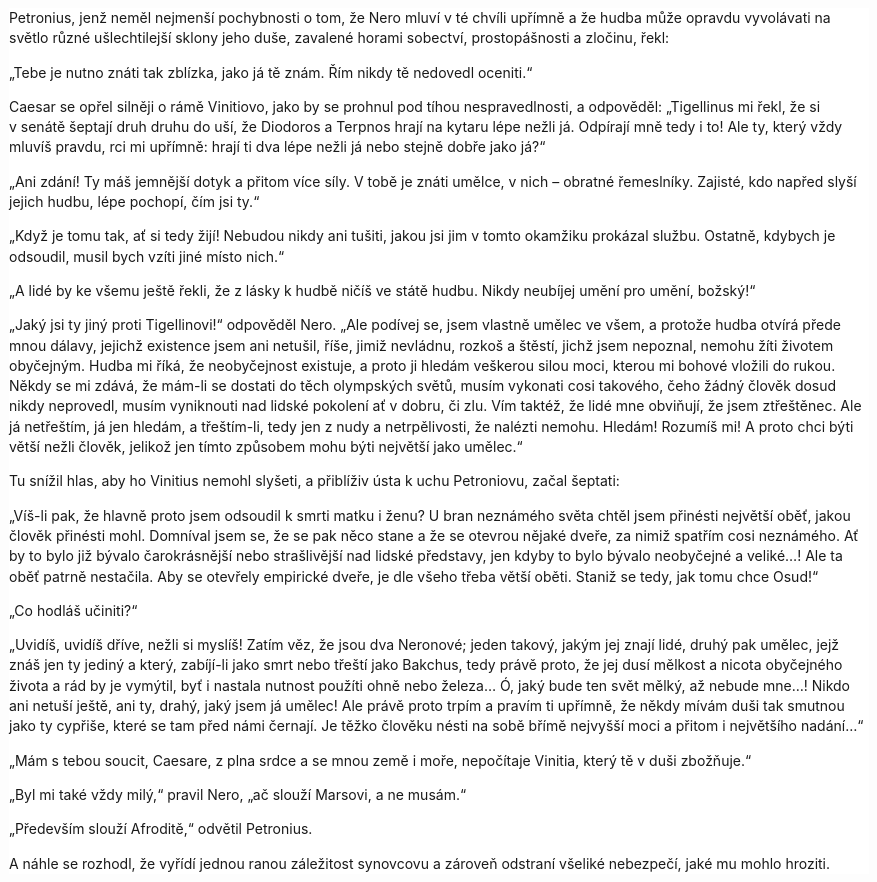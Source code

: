 Petronius, jenž neměl nejmenší pochybnosti o tom, že Nero mluví v té chvíli upřímně a že hudba může opravdu vyvolávati na světlo různé ušlechtilejší sklony jeho duše, zavalené horami sobectví, prostopášnosti a zločinu, řekl:

„Tebe je nutno znáti tak zblízka, jako já tě znám. Řím nikdy tě nedovedl oceniti.“

Caesar se opřel silněji o rámě Vinitiovo, jako by se prohnul pod tíhou nespravedlnosti, a odpověděl: „Tigellinus mi řekl, že si v senátě šeptají druh druhu do uší, že Diodoros a Terpnos hrají na kytaru lépe nežli já. Odpírají mně tedy i to! Ale ty, který vždy mluvíš pravdu, rci mi upřímně: hrají ti dva lépe nežli já nebo stejně dobře jako já?“

„Ani zdání! Ty máš jemnější dotyk a přitom více síly. V tobě je znáti umělce, v nich – obratné řemeslníky. Zajisté, kdo napřed slyší jejich hudbu, lépe pochopí, čím jsi ty.“

„Když je tomu tak, ať si tedy žijí! Nebudou nikdy ani tušiti, jakou jsi jim v tomto okamžiku prokázal službu. Ostatně, kdybych je odsoudil, musil bych vzíti jiné místo nich.“

„A lidé by ke všemu ještě řekli, že z lásky k hudbě ničíš ve státě hudbu. Nikdy neubíjej umění pro umění, božský!“

„Jaký jsi ty jiný proti Tigellinovi!“ odpověděl Nero. „Ale podívej se, jsem vlastně umělec ve všem, a protože hudba otvírá přede mnou dálavy, jejichž existence jsem ani netušil, říše, jimiž nevládnu, rozkoš a štěstí, jichž jsem nepoznal, nemohu žíti životem obyčejným. Hudba mi říká, že neobyčejnost existuje, a proto ji hledám veškerou silou moci, kterou mi bohové vložili do rukou. Někdy se mi zdává, že mám-li se dostati do těch olympských světů, musím vykonati cosi takového, čeho žádný člověk dosud nikdy neprovedl, musím vyniknouti nad lidské pokolení ať v dobru, či zlu. Vím taktéž, že lidé mne obviňují, že jsem ztřeštěnec. Ale já netřeštím, já jen hledám, a třeštím-li, tedy jen z nudy a netrpělivosti, že nalézti nemohu. Hledám! Rozumíš mi! A proto chci býti větší nežli člověk, jelikož jen tímto způsobem mohu býti největší jako umělec.“

Tu snížil hlas, aby ho Vinitius nemohl slyšeti, a přiblíživ ústa k uchu Petroniovu, začal šeptati:

„Víš-li pak, že hlavně proto jsem odsoudil k smrti matku i ženu? U bran neznámého světa chtěl jsem přinésti největší oběť, jakou člověk přinésti mohl. Domníval jsem se, že se pak něco stane a že se otevrou nějaké dveře, za nimiž spatřím cosi neznámého. Ať by to bylo již bývalo čarokrásnější nebo strašlivější nad lidské představy, jen kdyby to bylo bývalo neobyčejné a veliké…! Ale ta oběť patrně nestačila. Aby se otevřely empirické dveře, je dle všeho třeba větší oběti. Staniž se tedy, jak tomu chce Osud!“

„Co hodláš učiniti?“

„Uvidíš, uvidíš dříve, nežli si myslíš! Zatím věz, že jsou dva Neronové; jeden takový, jakým jej znají lidé, druhý pak umělec, jejž znáš jen ty jediný a který, zabíjí-li jako smrt nebo třeští jako Bakchus, tedy právě proto, že jej dusí mělkost a nicota obyčejného života a rád by je vymýtil, byť i nastala nutnost použíti ohně nebo železa… Ó, jaký bude ten svět mělký, až nebude mne…! Nikdo ani netuší ještě, ani ty, drahý, jaký jsem já umělec! Ale právě proto trpím a pravím ti upřímně, že někdy mívám duši tak smutnou jako ty cypřiše, které se tam před námi černají. Je těžko člověku nésti na sobě břímě nejvyšší moci a přitom i největšího nadání…“

„Mám s tebou soucit, Caesare, z plna srdce a se mnou země i moře, nepočítaje Vinitia, který tě v duši zbožňuje.“

„Byl mi také vždy milý,“ pravil Nero, „ač slouží Marsovi, a ne musám.“

„Především slouží Afroditě,“ odvětil Petronius.

A náhle se rozhodl, že vyřídí jednou ranou záležitost synovcovu a zároveň odstraní všeliké nebezpečí, jaké mu mohlo hroziti.
